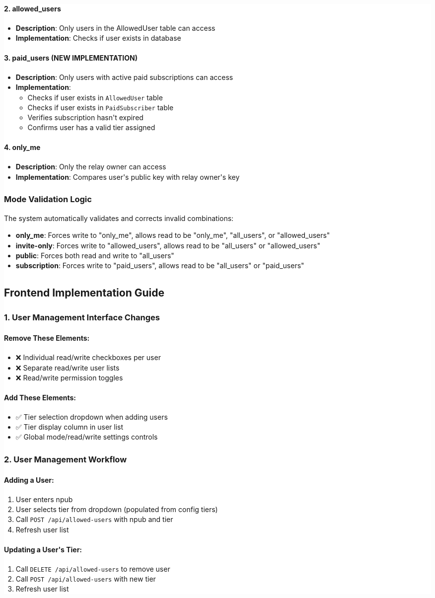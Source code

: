 #### 2. **allowed_users**
- **Description**: Only users in the AllowedUser table can access
- **Implementation**: Checks if user exists in database

#### 3. **paid_users** (NEW IMPLEMENTATION)
- **Description**: Only users with active paid subscriptions can access
- **Implementation**: 
  - Checks if user exists in `AllowedUser` table
  - Checks if user exists in `PaidSubscriber` table
  - Verifies subscription hasn't expired
  - Confirms user has a valid tier assigned

#### 4. **only_me**
- **Description**: Only the relay owner can access
- **Implementation**: Compares user's public key with relay owner's key

### Mode Validation Logic

The system automatically validates and corrects invalid combinations:

- **only_me**: Forces write to "only_me", allows read to be "only_me", "all_users", or "allowed_users"
- **invite-only**: Forces write to "allowed_users", allows read to be "all_users" or "allowed_users"
- **public**: Forces both read and write to "all_users"
- **subscription**: Forces write to "paid_users", allows read to be "all_users" or "paid_users"

## Frontend Implementation Guide

### 1. User Management Interface Changes

#### Remove These Elements:
- ❌ Individual read/write checkboxes per user
- ❌ Separate read/write user lists
- ❌ Read/write permission toggles

#### Add These Elements:
- ✅ Tier selection dropdown when adding users
- ✅ Tier display column in user list
- ✅ Global mode/read/write settings controls

### 2. User Management Workflow

#### Adding a User:
1. User enters npub
2. User selects tier from dropdown (populated from config tiers)
3. Call `POST /api/allowed-users` with npub and tier
4. Refresh user list

#### Updating a User's Tier:
1. Call `DELETE /api/allowed-users` to remove user
2. Call `POST /api/allowed-users` with new tier
3. Refresh user list
